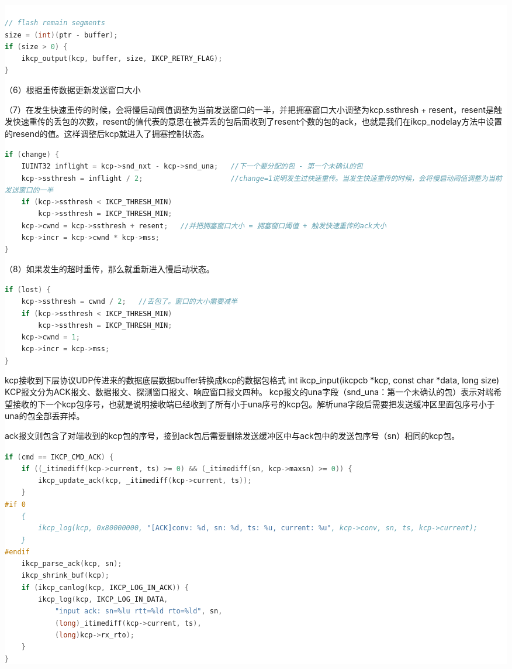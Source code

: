 ```c

// flash remain segments
size = (int)(ptr - buffer);
if (size > 0) {
	ikcp_output(kcp, buffer, size, IKCP_RETRY_FLAG);
}

```
（6）根据重传数据更新发送窗口大小

（7）在发生快速重传的时候，会将慢启动阈值调整为当前发送窗口的一半，并把拥塞窗口大小调整为kcp.ssthresh + resent，resent是触发快速重传的丢包的次数，resent的值代表的意思在被弄丢的包后面收到了resent个数的包的ack，也就是我们在ikcp_nodelay方法中设置的resend的值。这样调整后kcp就进入了拥塞控制状态。
```c
if (change) {
	IUINT32 inflight = kcp->snd_nxt - kcp->snd_una;   //下一个要分配的包 - 第一个未确认的包
	kcp->ssthresh = inflight / 2;                     //change=1说明发生过快速重传。当发生快速重传的时候，会将慢启动阈值调整为当前发送窗口的一半
	if (kcp->ssthresh < IKCP_THRESH_MIN)
		kcp->ssthresh = IKCP_THRESH_MIN;   
	kcp->cwnd = kcp->ssthresh + resent;   //并把拥塞窗口大小 = 拥塞窗口阈值 + 触发快速重传的ack大小
	kcp->incr = kcp->cwnd * kcp->mss;
}

```
（8）如果发生的超时重传，那么就重新进入慢启动状态。
```c
if (lost) {
	kcp->ssthresh = cwnd / 2;   //丢包了。窗口的大小需要减半
	if (kcp->ssthresh < IKCP_THRESH_MIN)
		kcp->ssthresh = IKCP_THRESH_MIN;
	kcp->cwnd = 1;
	kcp->incr = kcp->mss;
}

```
kcp接收到下层协议UDP传进来的数据底层数据buffer转换成kcp的数据包格式
int ikcp_input(ikcpcb *kcp, const char *data, long size)
KCP报文分为ACK报文、数据报文、探测窗口报文、响应窗口报文四种。
kcp报文的una字段（snd_una：第一个未确认的包）表示对端希望接收的下一个kcp包序号，也就是说明接收端已经收到了所有小于una序号的kcp包。解析una字段后需要把发送缓冲区里面包序号小于una的包全部丢弃掉。

ack报文则包含了对端收到的kcp包的序号，接到ack包后需要删除发送缓冲区中与ack包中的发送包序号（sn）相同的kcp包。
```c
if (cmd == IKCP_CMD_ACK) {
	if ((_itimediff(kcp->current, ts) >= 0) && (_itimediff(sn, kcp->maxsn) >= 0)) {
		ikcp_update_ack(kcp, _itimediff(kcp->current, ts));
	}
#if 0
	{
		ikcp_log(kcp, 0x80000000, "[ACK]conv: %d, sn: %d, ts: %u, current: %u", kcp->conv, sn, ts, kcp->current);
	}
#endif
	ikcp_parse_ack(kcp, sn);
	ikcp_shrink_buf(kcp);
	if (ikcp_canlog(kcp, IKCP_LOG_IN_ACK)) {
		ikcp_log(kcp, IKCP_LOG_IN_DATA, 
			"input ack: sn=%lu rtt=%ld rto=%ld", sn, 
			(long)_itimediff(kcp->current, ts),
			(long)kcp->rx_rto);
	}
}

```
```c
```